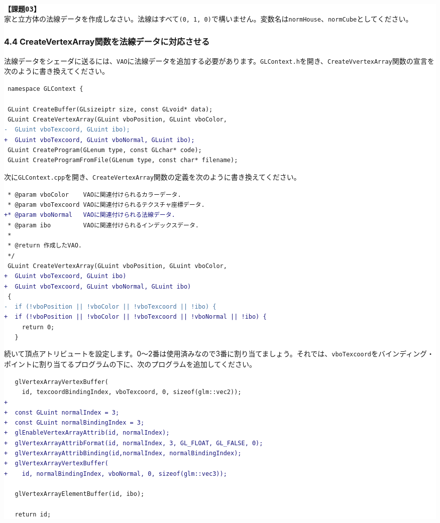 <pre class="tnmai_assignment">
<strong>【課題03】</strong>
家と立方体の法線データを作成しなさい。法線はすべて<code>(0, 1, 0)</code>で構いません。変数名は<code>normHouse</code>、<code>normCube</code>としてください。
</pre>

### 4.4 CreateVertexArray関数を法線データに対応させる

法線データをシェーダに送るには、`VAO`に法線データを追加する必要があります。`GLContext.h`を開き、`CreateVvertexArray`関数の宣言を次のように書き換えてください。

```diff
 namespace GLContext {

 GLuint CreateBuffer(GLsizeiptr size, const GLvoid* data);
 GLuint CreateVertexArray(GLuint vboPosition, GLuint vboColor,
-  GLuint vboTexcoord, GLuint ibo);
+  GLuint vboTexcoord, GLuint vboNormal, GLuint ibo);
 GLuint CreateProgram(GLenum type, const GLchar* code);
 GLuint CreateProgramFromFile(GLenum type, const char* filename);
```

次に`GLContext.cpp`を開き、`CreateVertexArray`関数の定義を次のように書き換えてください。

```diff
 * @param vboColor    VAOに関連付けられるカラーデータ.
 * @param vboTexcoord VAOに関連付けられるテクスチャ座標データ.
+* @param vboNormal   VAOに関連付けられる法線データ.
 * @param ibo         VAOに関連付けられるインデックスデータ.
 *
 * @return 作成したVAO.
 */
 GLuint CreateVertexArray(GLuint vboPosition, GLuint vboColor,
+  GLuint vboTexcoord, GLuint ibo)
+  GLuint vboTexcoord, GLuint vboNormal, GLuint ibo)
 {
-  if (!vboPosition || !vboColor || !vboTexcoord || !ibo) {
+  if (!vboPosition || !vboColor || !vboTexcoord || !vboNormal || !ibo) {
     return 0;
   }
```

続いて頂点アトリビュートを設定します。0～2番は使用済みなので3番に割り当てましょう。それでは、`vboTexcoord`をバインディング・ポイントに割り当てるプログラムの下に、次のプログラムを追加してください。

```diff
   glVertexArrayVertexBuffer(
     id, texcoordBindingIndex, vboTexcoord, 0, sizeof(glm::vec2));
+
+  const GLuint normalIndex = 3;
+  const GLuint normalBindingIndex = 3;
+  glEnableVertexArrayAttrib(id, normalIndex);
+  glVertexArrayAttribFormat(id, normalIndex, 3, GL_FLOAT, GL_FALSE, 0);
+  glVertexArrayAttribBinding(id,normalIndex, normalBindingIndex);
+  glVertexArrayVertexBuffer(
+    id, normalBindingIndex, vboNormal, 0, sizeof(glm::vec3));

   glVertexArrayElementBuffer(id, ibo);

   return id;
```
